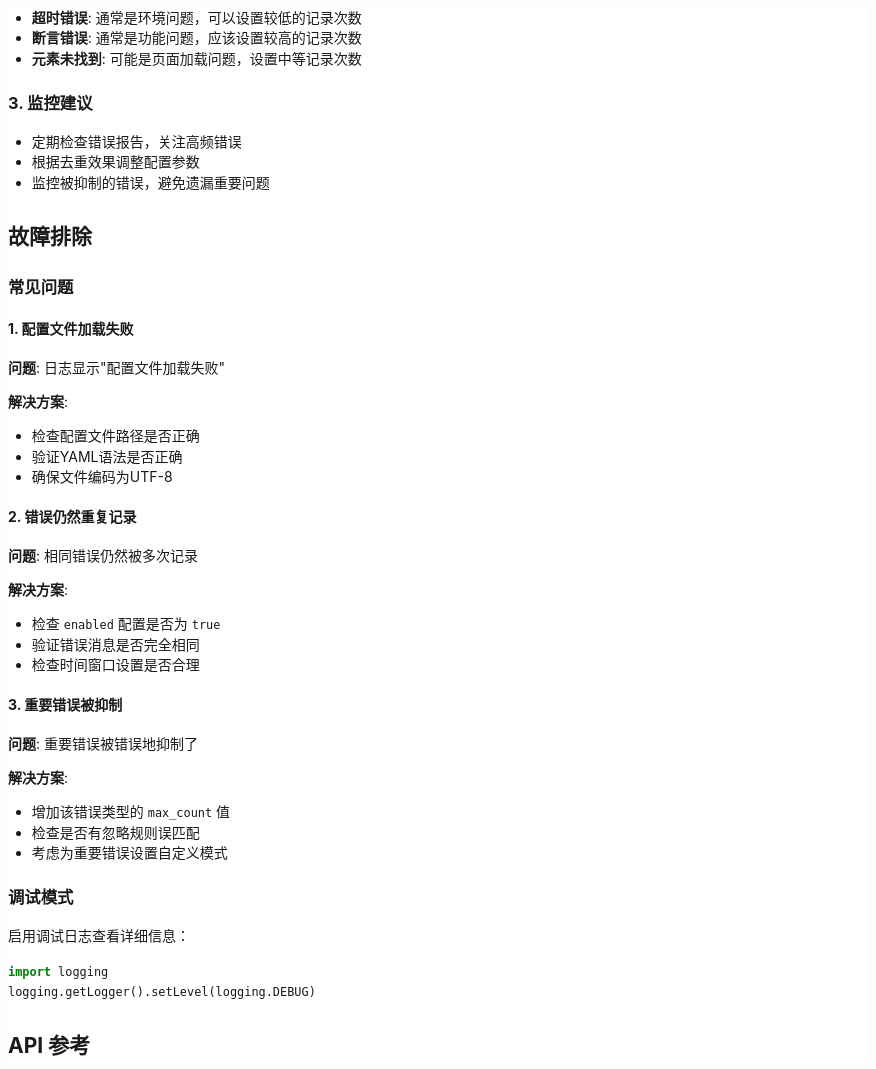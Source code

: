 - **超时错误**: 通常是环境问题，可以设置较低的记录次数
- **断言错误**: 通常是功能问题，应该设置较高的记录次数
- **元素未找到**: 可能是页面加载问题，设置中等记录次数

### 3. 监控建议

- 定期检查错误报告，关注高频错误
- 根据去重效果调整配置参数
- 监控被抑制的错误，避免遗漏重要问题

## 故障排除

### 常见问题

#### 1. 配置文件加载失败

**问题**: 日志显示"配置文件加载失败"

**解决方案**:

- 检查配置文件路径是否正确
- 验证YAML语法是否正确
- 确保文件编码为UTF-8

#### 2. 错误仍然重复记录

**问题**: 相同错误仍然被多次记录

**解决方案**:

- 检查 `enabled` 配置是否为 `true`
- 验证错误消息是否完全相同
- 检查时间窗口设置是否合理

#### 3. 重要错误被抑制

**问题**: 重要错误被错误地抑制了

**解决方案**:

- 增加该错误类型的 `max_count` 值
- 检查是否有忽略规则误匹配
- 考虑为重要错误设置自定义模式

### 调试模式

启用调试日志查看详细信息：

```python
import logging
logging.getLogger().setLevel(logging.DEBUG)
```

## API 参考
